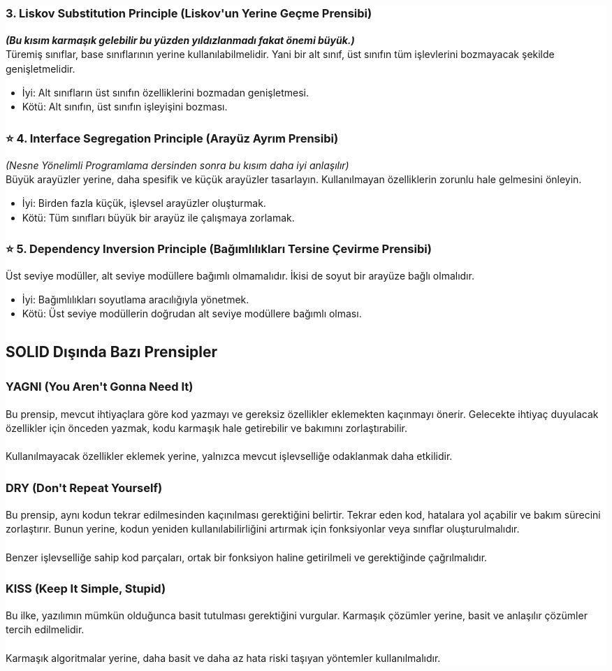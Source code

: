 ### 3. Liskov Substitution Principle (Liskov'un Yerine Geçme Prensibi)
***(Bu kısım karmaşık gelebilir bu yüzden yıldızlanmadı fakat önemi büyük.)***
\
Türemiş sınıflar, base sınıflarının yerine kullanılabilmelidir. Yani bir alt sınıf, üst sınıfın tüm işlevlerini bozmayacak şekilde genişletmelidir.
- İyi: Alt sınıfların üst sınıfın özelliklerini bozmadan genişletmesi.
- Kötü: Alt sınıfın, üst sınıfın işleyişini bozması.

### ⭐ 4. Interface Segregation Principle (Arayüz Ayrım Prensibi)
*(Nesne Yönelimli Programlama dersinden sonra bu kısım daha iyi anlaşılır)*
\
Büyük arayüzler yerine, daha spesifik ve küçük arayüzler tasarlayın. Kullanılmayan özelliklerin zorunlu hale gelmesini önleyin.
- İyi: Birden fazla küçük, işlevsel arayüzler oluşturmak.
- Kötü: Tüm sınıfları büyük bir arayüz ile çalışmaya zorlamak.

### ⭐ 5. Dependency Inversion Principle (Bağımlılıkları Tersine Çevirme Prensibi)
Üst seviye modüller, alt seviye modüllere bağımlı olmamalıdır. İkisi de soyut bir arayüze bağlı olmalıdır.
- İyi: Bağımlılıkları soyutlama aracılığıyla yönetmek.
- Kötü: Üst seviye modüllerin doğrudan alt seviye modüllere bağımlı olması.

## SOLID Dışında Bazı Prensipler
### YAGNI (You Aren't Gonna Need It)
Bu prensip, mevcut ihtiyaçlara göre kod yazmayı ve gereksiz özellikler eklemekten kaçınmayı önerir. Gelecekte ihtiyaç duyulacak özellikler için önceden yazmak, kodu karmaşık hale getirebilir ve bakımını zorlaştırabilir.
\
\
Kullanılmayacak özellikler eklemek yerine, yalnızca mevcut işlevselliğe odaklanmak daha etkilidir.

### DRY (Don't Repeat Yourself)
Bu prensip, aynı kodun tekrar edilmesinden kaçınılması gerektiğini belirtir. Tekrar eden kod, hatalara yol açabilir ve bakım sürecini zorlaştırır. Bunun yerine, kodun yeniden kullanılabilirliğini artırmak için fonksiyonlar veya sınıflar oluşturulmalıdır.
\
\
Benzer işlevselliğe sahip kod parçaları, ortak bir fonksiyon haline getirilmeli ve gerektiğinde çağrılmalıdır.

### KISS (Keep It Simple, Stupid)
Bu ilke, yazılımın mümkün olduğunca basit tutulması gerektiğini vurgular. Karmaşık çözümler yerine, basit ve anlaşılır çözümler tercih edilmelidir.
\
\
Karmaşık algoritmalar yerine, daha basit ve daha az hata riski taşıyan yöntemler kullanılmalıdır.
